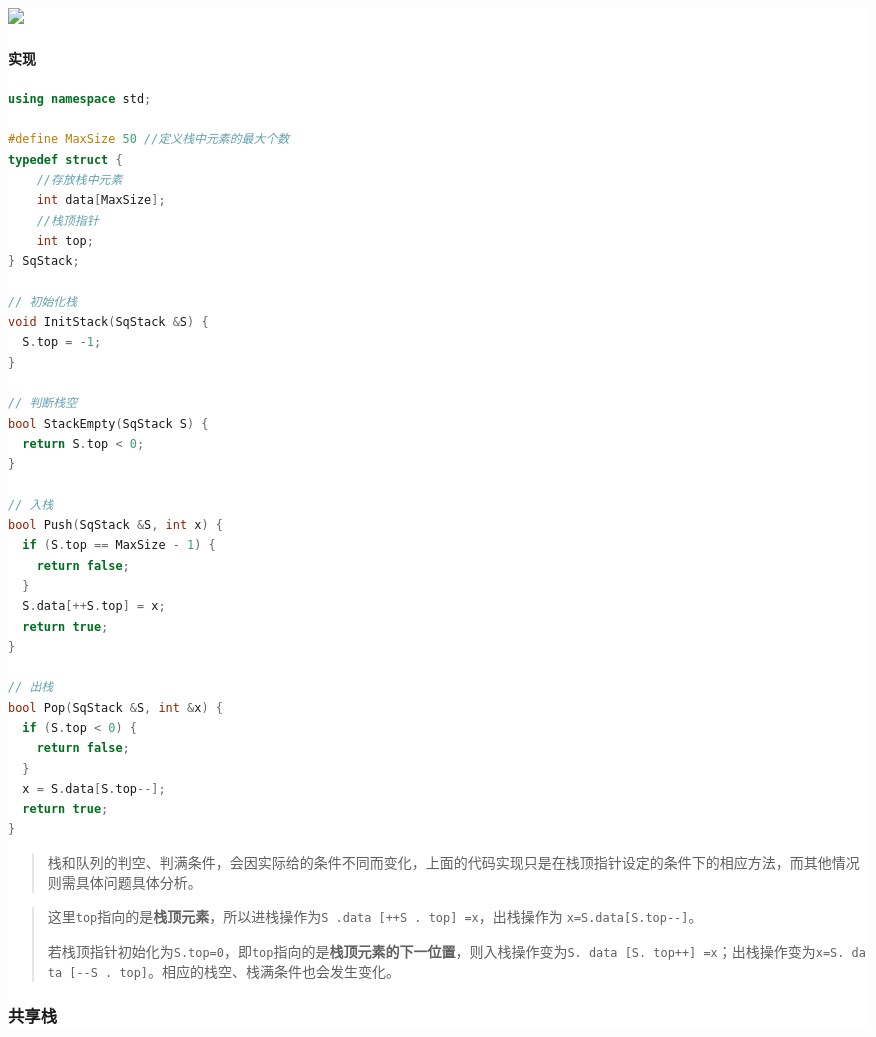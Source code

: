 ![](https://www.hello-algo.com/chapter_stack_and_queue/stack.assets/array_stack_pop.png)

#### 实现

```cpp
using namespace std;

#define MaxSize 50 //定义栈中元素的最大个数
typedef struct {
    //存放栈中元素
    int data[MaxSize];
    //栈顶指针
    int top;
} SqStack;

// 初始化栈
void InitStack(SqStack &S) {
  S.top = -1;
}

// 判断栈空
bool StackEmpty(SqStack S) {
  return S.top < 0;
}

// 入栈
bool Push(SqStack &S, int x) {
  if (S.top == MaxSize - 1) {
    return false;
  }
  S.data[++S.top] = x;
  return true;
}

// 出栈
bool Pop(SqStack &S, int &x) {
  if (S.top < 0) {
    return false;
  }
  x = S.data[S.top--];
  return true;
}
```

> 栈和队列的判空、判满条件，会因实际给的条件不同而变化，上面的代码实现只是在栈顶指针设定的条件下的相应方法，而其他情况则需具体问题具体分析。

> 这里`top`指向的是**栈顶元素**，所以进栈操作为`S .data [++S . top] =x`，出栈操作为 `x=S.data[S.top--]`。
>
> 若栈顶指针初始化为`S.top=0`，即`top`指向的是**栈顶元素的下一位置**，则入栈操作变为`S. data [S. top++] =x`；出栈操作变为`x=S. data [--S . top]`。相应的栈空、栈满条件也会发生变化。

### 共享栈
